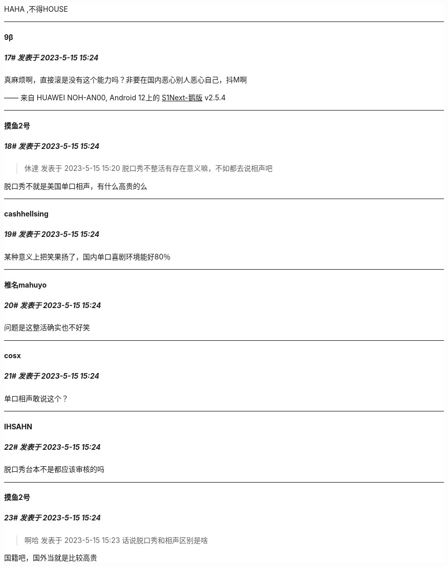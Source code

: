 HAHA ,不得HOUSE

*****

####  9β  
##### 17#       发表于 2023-5-15 15:24

真麻烦啊，直接滚是没有这个能力吗？非要在国内恶心别人恶心自己，抖M啊

—— 来自 HUAWEI NOH-AN00, Android 12上的 [S1Next-鹅版](https://github.com/ykrank/S1-Next/releases) v2.5.4

*****

####  摸鱼2号  
##### 18#       发表于 2023-5-15 15:24

<blockquote>休達 发表于 2023-5-15 15:20
脱口秀不整活有存在意义嘛，不如都去说相声吧</blockquote>
脱口秀不就是美国单口相声，有什么高贵的么

*****

####  cashhellsing  
##### 19#       发表于 2023-5-15 15:24

某种意义上把笑果扬了，国内单口喜剧环境能好80％

*****

####  椎名mahuyo  
##### 20#       发表于 2023-5-15 15:24

问题是这整活确实也不好笑

*****

####  cosx  
##### 21#       发表于 2023-5-15 15:24

单口相声敢说这个？

*****

####  IHSAHN  
##### 22#       发表于 2023-5-15 15:24

脱口秀台本不是都应该审核的吗

*****

####  摸鱼2号  
##### 23#       发表于 2023-5-15 15:24

<blockquote>啊哈 发表于 2023-5-15 15:23
话说脱口秀和相声区别是啥</blockquote>
国籍吧，国外当就是比较高贵
